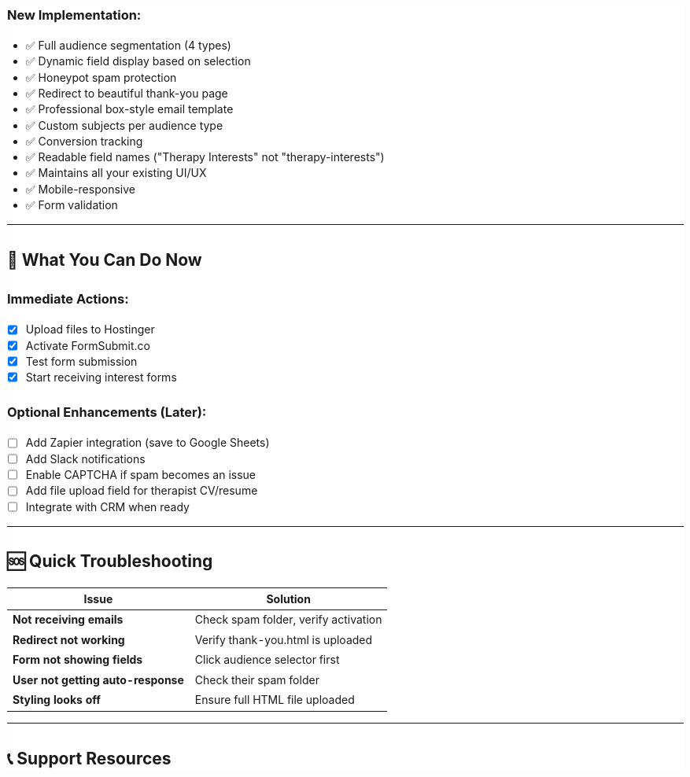 ### **New Implementation:**
- ✅ Full audience segmentation (4 types)
- ✅ Dynamic field display based on selection
- ✅ Honeypot spam protection
- ✅ Redirect to beautiful thank-you page
- ✅ Professional box-style email template
- ✅ Custom subjects per audience type
- ✅ Conversion tracking
- ✅ Readable field names ("Therapy Interests" not "therapy-interests")
- ✅ Maintains all your existing UI/UX
- ✅ Mobile-responsive
- ✅ Form validation

---

## 🎯 What You Can Do Now

### **Immediate Actions:**
- [x] Upload files to Hostinger
- [x] Activate FormSubmit.co
- [x] Test form submission
- [x] Start receiving interest forms

### **Optional Enhancements (Later):**
- [ ] Add Zapier integration (save to Google Sheets)
- [ ] Add Slack notifications
- [ ] Enable CAPTCHA if spam becomes an issue
- [ ] Add file upload field for therapist CV/resume
- [ ] Integrate with CRM when ready

---

## 🆘 Quick Troubleshooting

| Issue | Solution |
|-------|----------|
| **Not receiving emails** | Check spam folder, verify activation |
| **Redirect not working** | Verify thank-you.html is uploaded |
| **Form not showing fields** | Click audience selector first |
| **User not getting auto-response** | Check their spam folder |
| **Styling looks off** | Ensure full HTML file uploaded |

---

## 📞 Support Resources
